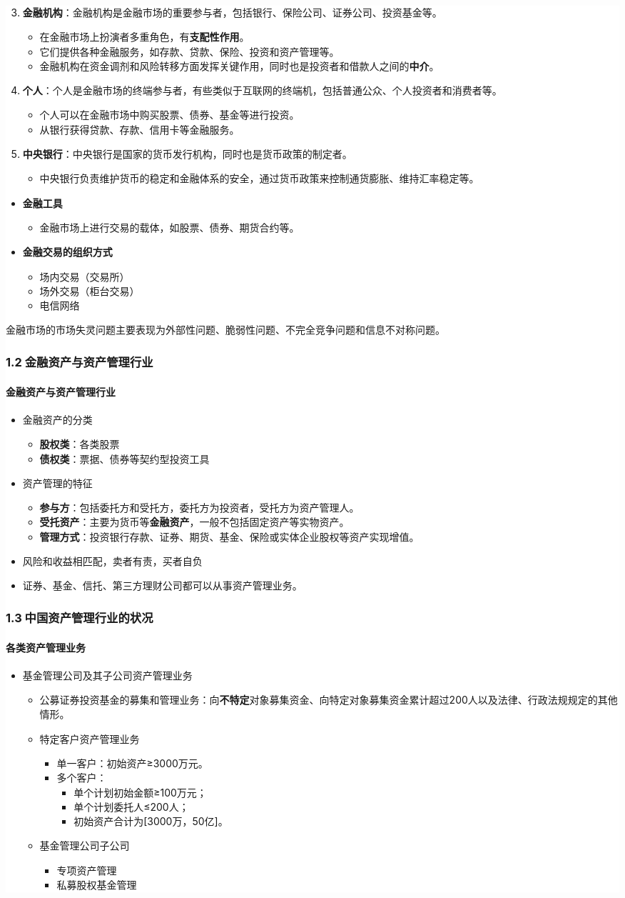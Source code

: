 3. **金融机构**：金融机构是金融市场的重要参与者，包括银行、保险公司、证券公司、投资基金等。
    * 在金融市场上扮演者多重角色，有**支配性作用**。
    * 它们提供各种金融服务，如存款、贷款、保险、投资和资产管理等。
    * 金融机构在资金调剂和风险转移方面发挥关键作用，同时也是投资者和借款人之间的**中介**。

4. **个人**：个人是金融市场的终端参与者，有些类似于互联网的终端机，包括普通公众、个人投资者和消费者等。
    * 个人可以在金融市场中购买股票、债券、基金等进行投资。
    * 从银行获得贷款、存款、信用卡等金融服务。

5. **中央银行**：中央银行是国家的货币发行机构，同时也是货币政策的制定者。
    * 中央银行负责维护货币的稳定和金融体系的安全，通过货币政策来控制通货膨胀、维持汇率稳定等。

- **金融工具**

    - 金融市场上进行交易的载体，如股票、债券、期货合约等。

- **金融交易的组织方式**

    - 场内交易（交易所）
    - 场外交易（柜台交易）
    - 电信网络

金融市场的市场失灵问题主要表现为外部性问题、脆弱性问题、不完全竞争问题和信息不对称问题。

### 1.2 金融资产与资产管理行业

#### 金融资产与资产管理行业
- 金融资产的分类
    - **股权类**：各类股票
    - **债权类**：票据、债券等契约型投资工具

- 资产管理的特征
    - **参与方**：包括委托方和受托方，委托方为投资者，受托方为资产管理人。
    - **受托资产**：主要为货币等**金融资产**，一般不包括固定资产等实物资产。
    - **管理方式**：投资银行存款、证券、期货、基金、保险或实体企业股权等资产实现增值。

- 风险和收益相匹配，卖者有责，买者自负
- 证券、基金、信托、第三方理财公司都可以从事资产管理业务。

### 1.3 中国资产管理行业的状况

#### 各类资产管理业务
- 基金管理公司及其子公司资产管理业务
    - 公募证券投资基金的募集和管理业务：向**不特定**对象募集资金、向特定对象募集资金累计超过200人以及法律、行政法规规定的其他情形。

    - 特定客户资产管理业务
        - 单一客户：初始资产≥3000万元。
        - 多个客户：
            - 单个计划初始金额≥100万元；
            - 单个计划委托人≤200人；
            - 初始资产合计为[3000万，50亿]。

    - 基金管理公司子公司
        - 专项资产管理
        - 私募股权基金管理

